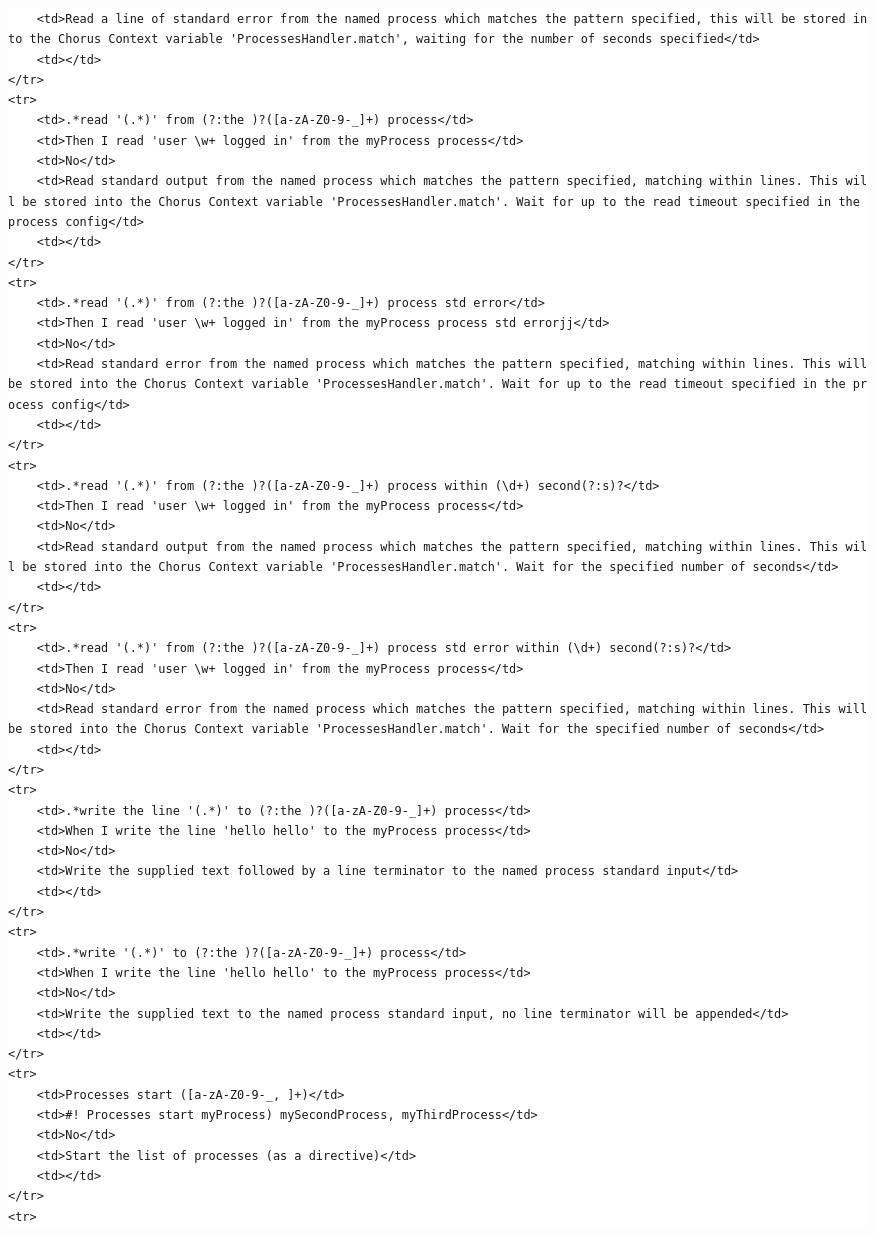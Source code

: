         <td>Read a line of standard error from the named process which matches the pattern specified, this will be stored into the Chorus Context variable 'ProcessesHandler.match', waiting for the number of seconds specified</td>
        <td></td>
    </tr>
    <tr>
        <td>.*read '(.*)' from (?:the )?([a-zA-Z0-9-_]+) process</td>
        <td>Then I read 'user \w+ logged in' from the myProcess process</td>
        <td>No</td>
        <td>Read standard output from the named process which matches the pattern specified, matching within lines. This will be stored into the Chorus Context variable 'ProcessesHandler.match'. Wait for up to the read timeout specified in the process config</td>
        <td></td>
    </tr>
    <tr>
        <td>.*read '(.*)' from (?:the )?([a-zA-Z0-9-_]+) process std error</td>
        <td>Then I read 'user \w+ logged in' from the myProcess process std errorjj</td>
        <td>No</td>
        <td>Read standard error from the named process which matches the pattern specified, matching within lines. This will be stored into the Chorus Context variable 'ProcessesHandler.match'. Wait for up to the read timeout specified in the process config</td>
        <td></td>
    </tr>
    <tr>
        <td>.*read '(.*)' from (?:the )?([a-zA-Z0-9-_]+) process within (\d+) second(?:s)?</td>
        <td>Then I read 'user \w+ logged in' from the myProcess process</td>
        <td>No</td>
        <td>Read standard output from the named process which matches the pattern specified, matching within lines. This will be stored into the Chorus Context variable 'ProcessesHandler.match'. Wait for the specified number of seconds</td>
        <td></td>
    </tr>
    <tr>
        <td>.*read '(.*)' from (?:the )?([a-zA-Z0-9-_]+) process std error within (\d+) second(?:s)?</td>
        <td>Then I read 'user \w+ logged in' from the myProcess process</td>
        <td>No</td>
        <td>Read standard error from the named process which matches the pattern specified, matching within lines. This will be stored into the Chorus Context variable 'ProcessesHandler.match'. Wait for the specified number of seconds</td>
        <td></td>
    </tr>
    <tr>
        <td>.*write the line '(.*)' to (?:the )?([a-zA-Z0-9-_]+) process</td>
        <td>When I write the line 'hello hello' to the myProcess process</td>
        <td>No</td>
        <td>Write the supplied text followed by a line terminator to the named process standard input</td>
        <td></td>
    </tr>
    <tr>
        <td>.*write '(.*)' to (?:the )?([a-zA-Z0-9-_]+) process</td>
        <td>When I write the line 'hello hello' to the myProcess process</td>
        <td>No</td>
        <td>Write the supplied text to the named process standard input, no line terminator will be appended</td>
        <td></td>
    </tr>
    <tr>
        <td>Processes start ([a-zA-Z0-9-_, ]+)</td>
        <td>#! Processes start myProcess) mySecondProcess, myThirdProcess</td>
        <td>No</td>
        <td>Start the list of processes (as a directive)</td>
        <td></td>
    </tr>
    <tr>